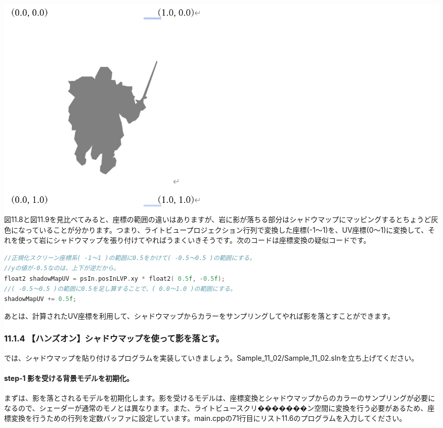 <img src="fig/11.9.png" width=400></img></br>
図11.8と図11.9を見比べてみると、座標の範囲の違いはありますが、岩に影が落ちる部分はシャドウマップにマッピングするとちょうど灰色になっていることが分かります。つまり、ライトビュープロジェクション行列で変換した座標(-1～1)を、UV座標(0～1)に変換して、それを使って岩にシャドウマップを張り付けてやればうまくいきそうです。次のコードは座標変換の疑似コードです。</br>

```cpp
//正規化スクリーン座標系( -1～1 )の範囲に0.5をかけて( -0.5～0.5 )の範囲にする。
//yの値が-0.5なのは、上下が逆だから。
float2 shadowMapUV = psIn.posInLVP.xy * float2( 0.5f, -0.5f);
//( -0.5～0.5 )の範囲に0.5を足し算することで、( 0.0～1.0 )の範囲にする。
shadowMapUV += 0.5f; 
```
あとは、計算されたUV座標を利用して、シャドウマップからカラーをサンプリングしてやれば影を落とすことができます。

### 11.1.4 【ハンズオン】シャドウマップを使って影を落とす。
では、シャドウマップを貼り付けるプログラムを実装していきましょう。Sample_11_02/Sample_11_02.slnを立ち上げてください。

#### step-1 影を受ける背景モデルを初期化。
まずは、影を落とされるモデルを初期化します。影を受けるモデルは、座標変換とシャドウマップからのカラーのサンプリングが必要になるので、シェーダーが通常のモノとは異なります。また、ライトビュースクリ�������ン空間に変換を行う必要があるため、座標変換を行うための行列を定数バッファに設定しています。main.cppの71行目にリスト11.6のプログラムを入力してください。</br>
